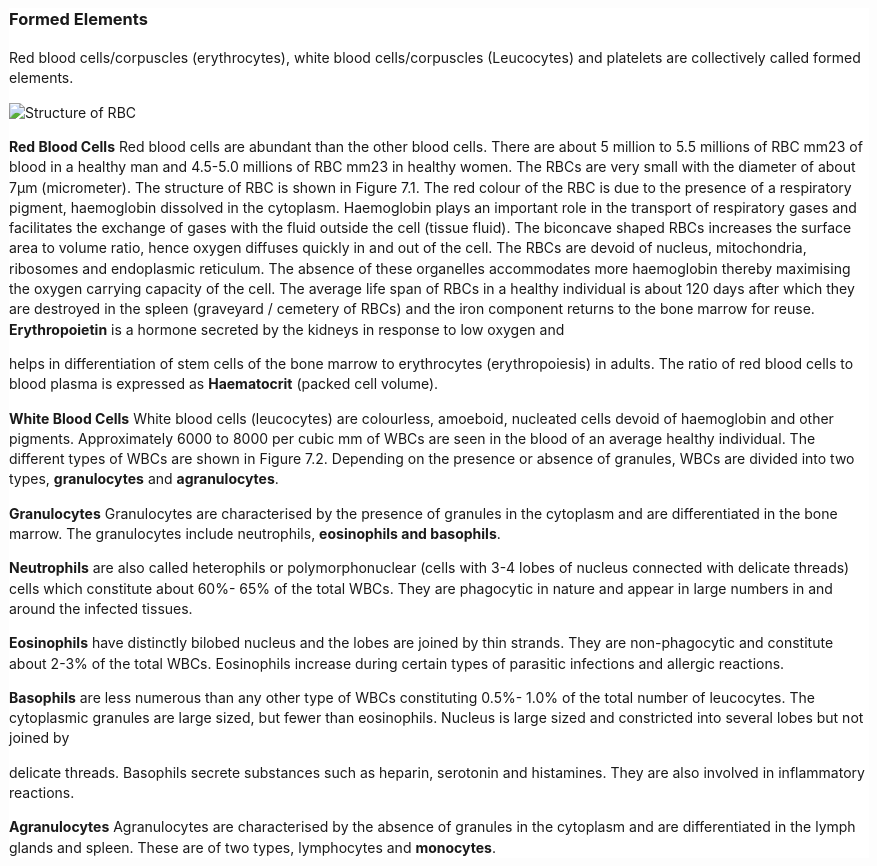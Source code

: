 ### Formed Elements


Red blood cells/corpuscles (erythrocytes), white blood cells/corpuscles (Leucocytes) and platelets are collectively called formed elements.  

![ Structure of RBC](7.1.png "")


**Red Blood Cells** Red blood cells are abundant than the other blood cells. There are about 5 million to 5.5 millions of RBC mm23 of blood in a healthy man and 4.5-5.0 millions of RBC mm23 in healthy women. The RBCs are very small with the diameter of about 7µm (micrometer). The structure of RBC is shown in Figure 7.1. The red colour of the RBC is due to the presence of a respiratory pigment, haemoglobin dissolved in the cytoplasm. Haemoglobin plays an important role in the transport of respiratory gases and facilitates the exchange of gases with the fluid outside the cell (tissue fluid). The biconcave shaped RBCs increases the surface area to volume ratio, hence oxygen diffuses quickly in and out of the cell. The RBCs are devoid of nucleus, mitochondria, ribosomes and endoplasmic reticulum. The absence of these organelles accommodates more haemoglobin thereby maximising the oxygen carrying capacity of the cell. The average life span of RBCs in a healthy individual is about 120 days after which they are destroyed in the spleen (graveyard / cemetery of RBCs) and the iron component returns to the bone marrow for reuse. **Erythropoietin** is a hormone secreted by the kidneys in response to low oxygen and




  

helps in differentiation of stem cells of the bone marrow to erythrocytes (erythropoiesis) in adults. The ratio of red blood cells to blood plasma is expressed as **Haematocrit** (packed cell volume).

**White Blood Cells** White blood cells (leucocytes) are colourless, amoeboid, nucleated cells devoid of haemoglobin and other pigments. Approximately 6000 to 8000 per cubic mm of WBCs are seen in the blood of an average healthy individual. The different types of WBCs are shown in Figure 7.2. Depending on the presence or absence of granules, WBCs are divided into two types, **granulocytes** and **agranulocytes**.

**Granulocytes** Granulocytes are characterised by the presence of granules in the cytoplasm and are differentiated in the bone marrow. The granulocytes include neutrophils, **eosinophils and basophils**.

**Neutrophils** are also called heterophils or polymorphonuclear (cells with 3-4 lobes of nucleus connected with delicate threads) cells which constitute about 60%- 65% of the total WBCs. They are phagocytic in nature and appear in large numbers in and around the infected tissues.

**Eosinophils** have distinctly bilobed nucleus and the lobes are joined by thin strands. They are non-phagocytic and constitute about 2-3% of the total WBCs. Eosinophils increase during certain types of parasitic infections and allergic reactions.

**Basophils** are less numerous than any other type of WBCs constituting 0.5%- 1.0% of the total number of leucocytes. The cytoplasmic granules are large sized, but fewer than eosinophils. Nucleus is large sized and constricted into several lobes but not joined by  

delicate threads. Basophils secrete substances such as heparin, serotonin and histamines. They are also involved in inflammatory reactions.

**Agranulocytes** Agranulocytes are characterised by the absence of granules in the cytoplasm and are differentiated in the lymph glands and spleen. These are of two types, lymphocytes and **monocytes**.
